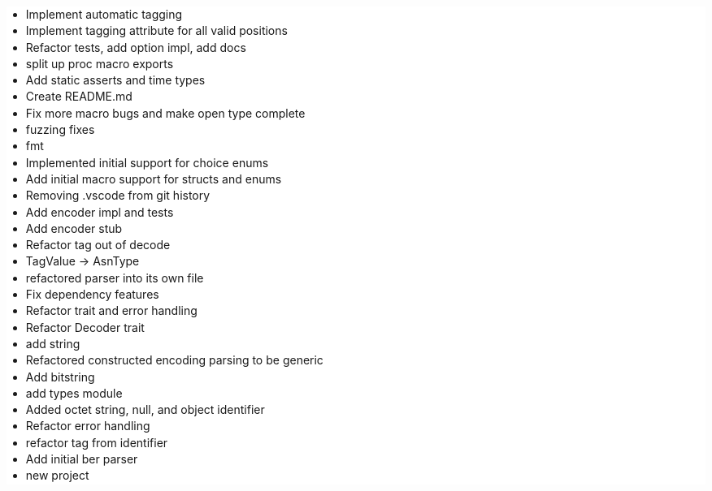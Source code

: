 - Implement automatic tagging
- Implement tagging attribute for all valid positions
- Refactor tests, add option impl, add docs
- split up proc macro exports
- Add static asserts and time types
- Create README.md
- Fix more macro bugs and make open type complete
- fuzzing fixes
- fmt
- Implemented initial support for choice enums
- Add initial macro support for structs and enums
- Removing .vscode from git history
- Add encoder impl and tests
- Add encoder stub
- Refactor tag out of decode
- TagValue -> AsnType
- refactored parser into its own file
- Fix dependency features
- Refactor trait and error handling
- Refactor Decoder trait
- add string
- Refactored constructed encoding parsing to be generic
- Add bitstring
- add types module
- Added octet string, null, and object identifier
- Refactor error handling
- refactor tag from identifier
- Add initial ber parser
- new project
